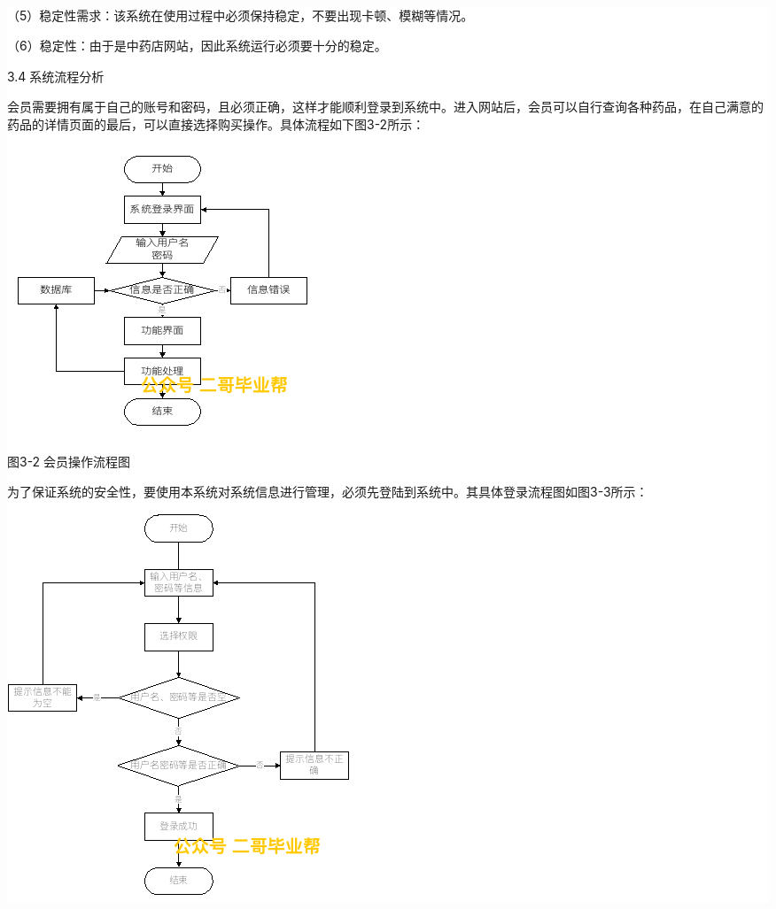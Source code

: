 （5）稳定性需求：该系统在使用过程中必须保持稳定，不要出现卡顿、模糊等情况。

（6）稳定性：由于是中药店网站，因此系统运行必须要十分的稳定。

3.4  系统流程分析

会员需要拥有属于自己的账号和密码，且必须正确，这样才能顺利登录到系统中。进入网站后，会员可以自行查询各种药品，在自己满意的药品的详情页面的最后，可以直接选择购买操作。具体流程如下图3-2所示：

![](/md/blog.002.png)

图3-2 会员操作流程图

为了保证系统的安全性，要使用本系统对系统信息进行管理，必须先登陆到系统中。其具体登录流程图如图3-3所示：

![](/md/blog.003.png)
